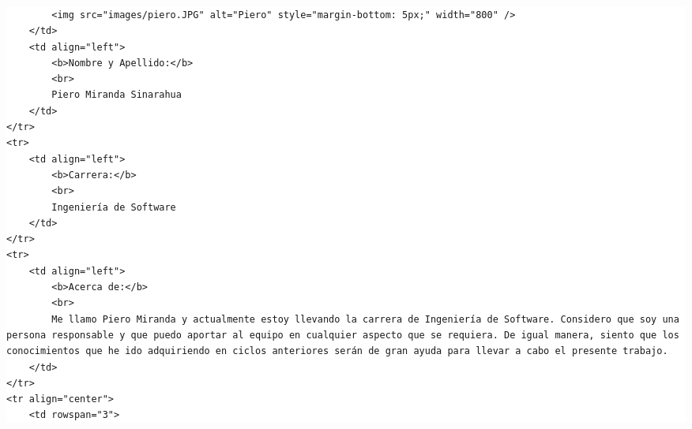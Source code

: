             <img src="images/piero.JPG" alt="Piero" style="margin-bottom: 5px;" width="800" />
        </td>
        <td align="left">
            <b>Nombre y Apellido:</b>
            <br>
            Piero Miranda Sinarahua
        </td>
    </tr>
    <tr>
        <td align="left">
            <b>Carrera:</b>
            <br>
            Ingeniería de Software
        </td>
    </tr>
    <tr>
        <td align="left">
            <b>Acerca de:</b>
            <br>
            Me llamo Piero Miranda y actualmente estoy llevando la carrera de Ingeniería de Software. Considero que soy una persona responsable y que puedo aportar al equipo en cualquier aspecto que se requiera. De igual manera, siento que los conocimientos que he ido adquiriendo en ciclos anteriores serán de gran ayuda para llevar a cabo el presente trabajo.
        </td>
    </tr>
    <tr align="center">
        <td rowspan="3">